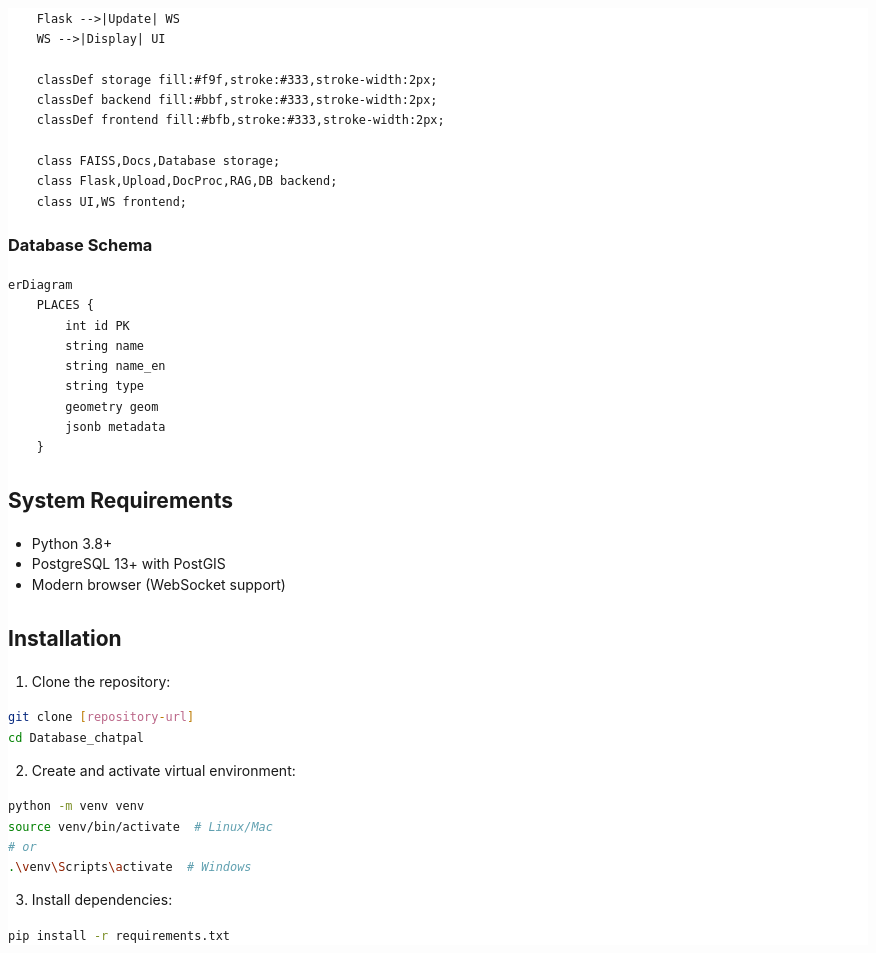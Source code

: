 ```mermaid
    Flask -->|Update| WS
    WS -->|Display| UI

    classDef storage fill:#f9f,stroke:#333,stroke-width:2px;
    classDef backend fill:#bbf,stroke:#333,stroke-width:2px;
    classDef frontend fill:#bfb,stroke:#333,stroke-width:2px;
    
    class FAISS,Docs,Database storage;
    class Flask,Upload,DocProc,RAG,DB backend;
    class UI,WS frontend;
```

### Database Schema

```mermaid
erDiagram
    PLACES {
        int id PK
        string name
        string name_en
        string type
        geometry geom
        jsonb metadata
    }
```

## System Requirements

- Python 3.8+
- PostgreSQL 13+ with PostGIS
- Modern browser (WebSocket support)

## Installation

1. Clone the repository:
```bash
git clone [repository-url]
cd Database_chatpal
```

2. Create and activate virtual environment:
```bash
python -m venv venv
source venv/bin/activate  # Linux/Mac
# or
.\venv\Scripts\activate  # Windows
```

3. Install dependencies:
```bash
pip install -r requirements.txt
```
